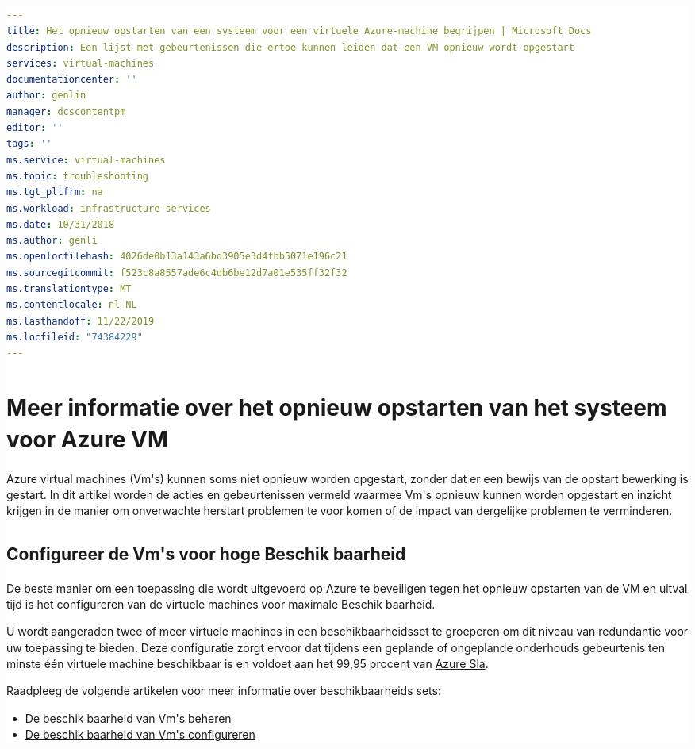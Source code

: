 ```yaml
---
title: Het opnieuw opstarten van een systeem voor een virtuele Azure-machine begrijpen | Microsoft Docs
description: Een lijst met gebeurtenissen die ertoe kunnen leiden dat een VM opnieuw wordt opgestart
services: virtual-machines
documentationcenter: ''
author: genlin
manager: dcscontentpm
editor: ''
tags: ''
ms.service: virtual-machines
ms.topic: troubleshooting
ms.tgt_pltfrm: na
ms.workload: infrastructure-services
ms.date: 10/31/2018
ms.author: genli
ms.openlocfilehash: 4026de0b13a143a6bd3905e3d4fbb5071e196c21
ms.sourcegitcommit: f523c8a8557ade6c4db6be12d7a01e535ff32f32
ms.translationtype: MT
ms.contentlocale: nl-NL
ms.lasthandoff: 11/22/2019
ms.locfileid: "74384229"
---
```

# <a name="understand-a-system-reboot-for-azure-vm"></a>Meer informatie over het opnieuw opstarten van het systeem voor Azure VM

Azure virtual machines (Vm's) kunnen soms niet opnieuw worden opgestart, zonder dat er een bewijs van de opstart bewerking is gestart. In dit artikel worden de acties en gebeurtenissen vermeld waarmee Vm's opnieuw kunnen worden opgestart en inzicht krijgen in de manier om onverwachte herstart problemen te voor komen of de impact van dergelijke problemen te verminderen.

## <a name="configure-the-vms-for-high-availability"></a>Configureer de Vm's voor hoge Beschik baarheid

De beste manier om een toepassing die wordt uitgevoerd op Azure te beveiligen tegen het opnieuw opstarten van de VM en uitval tijd is het configureren van de virtuele machines voor maximale Beschik baarheid.

U wordt aangeraden twee of meer virtuele machines in een beschikbaarheidsset te groeperen om dit niveau van redundantie voor uw toepassing te bieden. Deze configuratie zorgt ervoor dat tijdens een geplande of ongeplande onderhouds gebeurtenis ten minste één virtuele machine beschikbaar is en voldoet aan het 99,95 procent van [Azure Sla](https://azure.microsoft.com/support/legal/sla/virtual-machines/v1_5/).

Raadpleeg de volgende artikelen voor meer informatie over beschikbaarheids sets:

- [De beschik baarheid van Vm's beheren](../windows/manage-availability.md)
- [De beschik baarheid van Vm's configureren](../windows/classic/configure-availability.md)
